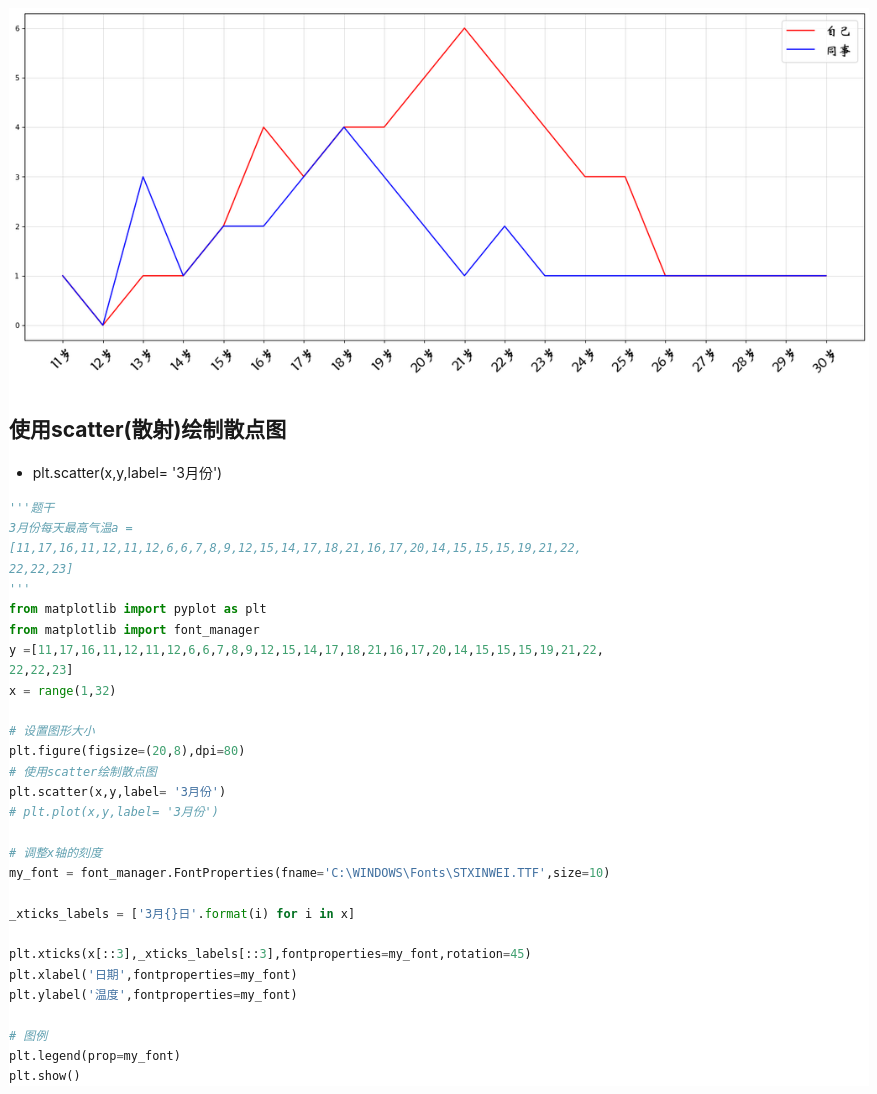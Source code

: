 
    
![png](output_13_0.png)
    


## 使用scatter(散射)绘制散点图
  - plt.scatter(x,y,label= '3月份')


```python
'''题干
3月份每天最高气温a =
[11,17,16,11,12,11,12,6,6,7,8,9,12,15,14,17,18,21,16,17,20,14,15,15,15,19,21,22,
22,22,23]
'''
from matplotlib import pyplot as plt 
from matplotlib import font_manager 
y =[11,17,16,11,12,11,12,6,6,7,8,9,12,15,14,17,18,21,16,17,20,14,15,15,15,19,21,22,
22,22,23]
x = range(1,32)

# 设置图形大小
plt.figure(figsize=(20,8),dpi=80) 
# 使用scatter绘制散点图
plt.scatter(x,y,label= '3月份')
# plt.plot(x,y,label= '3月份')

# 调整x轴的刻度
my_font = font_manager.FontProperties(fname='C:\WINDOWS\Fonts\STXINWEI.TTF',size=10)

_xticks_labels = ['3月{}日'.format(i) for i in x]

plt.xticks(x[::3],_xticks_labels[::3],fontproperties=my_font,rotation=45) 
plt.xlabel('日期',fontproperties=my_font)
plt.ylabel('温度',fontproperties=my_font)

# 图例
plt.legend(prop=my_font) 
plt.show()
```
